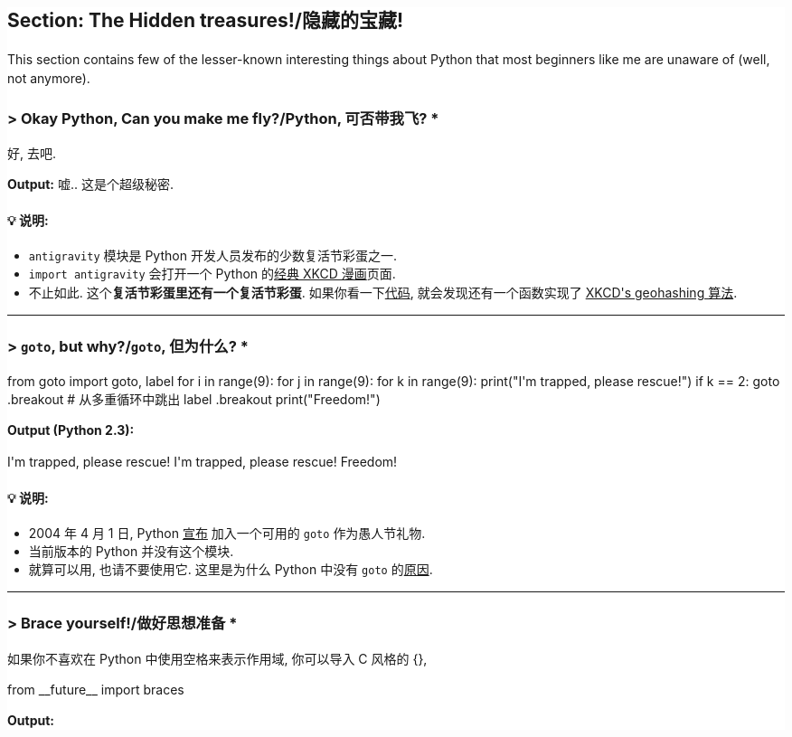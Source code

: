 ## Section: The Hidden treasures!/隐藏的宝藏!

This section contains few of the lesser-known interesting things about Python that most beginners like me are unaware of (well, not anymore).

### \> Okay Python, Can you make me fly?/Python, 可否带我飞? \*

好, 去吧.

**Output:** 嘘.. 这是个超级秘密.

#### 💡 说明:

- `antigravity` 模块是 Python 开发人员发布的少数复活节彩蛋之一.
- `import antigravity` 会打开一个 Python 的[经典 XKCD 漫画](http://xkcd.com/353/)页面.
- 不止如此. 这个**复活节彩蛋里还有一个复活节彩蛋**. 如果你看一下[代码](https://github.com/python/cpython/blob/master/Lib/antigravity.py#L7-L17), 就会发现还有一个函数实现了 [XKCD's geohashing 算法](https://xkcd.com/426/).

---

### \> `goto`, but why?/`goto`, 但为什么? \*

from goto import goto, label
for i in range(9):
for j in range(9):
for k in range(9):
print("I'm trapped, please rescue!")
if k \== 2:
goto .breakout \# 从多重循环中跳出
label .breakout
print("Freedom!")

**Output (Python 2.3):**

I'm trapped, please rescue!
I'm trapped, please rescue!
Freedom!

#### 💡 说明:

- 2004 年 4 月 1 日, Python [宣布](https://mail.python.org/pipermail/python-announce-list/2004-April/002982.html) 加入一个可用的 `goto` 作为愚人节礼物.
- 当前版本的 Python 并没有这个模块.
- 就算可以用, 也请不要使用它. 这里是为什么 Python 中没有 `goto` 的[原因](https://docs.python.org/3/faq/design.html#why-is-there-no-goto).

---

### \> Brace yourself!/做好思想准备 \*

如果你不喜欢在 Python 中使用空格来表示作用域, 你可以导入 C 风格的 {},

from \_\_future\_\_ import braces

**Output:**
